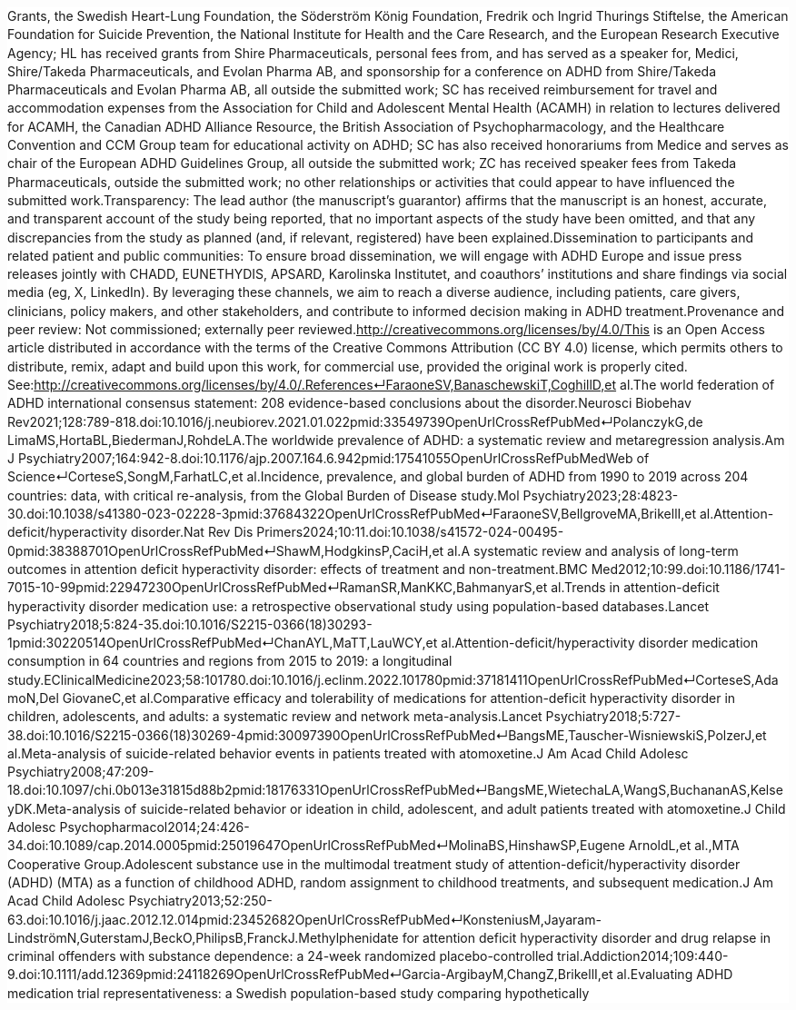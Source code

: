 Grants, the Swedish Heart-Lung Foundation, the Söderström König Foundation, Fredrik och Ingrid Thurings Stiftelse, the American Foundation for Suicide Prevention, the National Institute for Health and the Care Research, and the European Research Executive Agency; HL has received grants from Shire Pharmaceuticals, personal fees from, and has served as a speaker for, Medici, Shire/Takeda Pharmaceuticals, and Evolan Pharma AB, and sponsorship for a conference on ADHD from Shire/Takeda Pharmaceuticals and Evolan Pharma AB, all outside the submitted work; SC has received reimbursement for travel and accommodation expenses from the Association for Child and Adolescent Mental Health (ACAMH) in relation to lectures delivered for ACAMH, the Canadian ADHD Alliance Resource, the British Association of Psychopharmacology, and the Healthcare Convention and CCM Group team for educational activity on ADHD; SC has also received honorariums from Medice and serves as chair of the European ADHD Guidelines Group, all outside the submitted work; ZC has received speaker fees from Takeda Pharmaceuticals, outside the submitted work; no other relationships or activities that could appear to have influenced the submitted work.Transparency: The lead author (the manuscript’s guarantor) affirms that the manuscript is an honest, accurate, and transparent account of the study being reported, that no important aspects of the study have been omitted, and that any discrepancies from the study as planned (and, if relevant, registered) have been explained.Dissemination to participants and related patient and public communities: To ensure broad dissemination, we will engage with ADHD Europe and issue press releases jointly with CHADD, EUNETHYDIS, APSARD, Karolinska Institutet, and coauthors’ institutions and share findings via social media (eg, X, LinkedIn). By leveraging these channels, we aim to reach a diverse audience, including patients, care givers, clinicians, policy makers, and other stakeholders, and contribute to informed decision making in ADHD treatment.Provenance and peer review: Not commissioned; externally peer reviewed.http://creativecommons.org/licenses/by/4.0/This is an Open Access article distributed in accordance with the terms of the Creative Commons Attribution (CC BY 4.0) license, which permits others to distribute, remix, adapt and build upon this work, for commercial use, provided the original work is properly cited. See:http://creativecommons.org/licenses/by/4.0/.References↵FaraoneSV,BanaschewskiT,CoghillD,et al.The world federation of ADHD international consensus statement: 208 evidence-based conclusions about the disorder.Neurosci Biobehav Rev2021;128:789-818.doi:10.1016/j.neubiorev.2021.01.022pmid:33549739OpenUrlCrossRefPubMed↵PolanczykG,de LimaMS,HortaBL,BiedermanJ,RohdeLA.The worldwide prevalence of ADHD: a systematic review and metaregression analysis.Am J Psychiatry2007;164:942-8.doi:10.1176/ajp.2007.164.6.942pmid:17541055OpenUrlCrossRefPubMedWeb of Science↵CorteseS,SongM,FarhatLC,et al.Incidence, prevalence, and global burden of ADHD from 1990 to 2019 across 204 countries: data, with critical re-analysis, from the Global Burden of Disease study.Mol Psychiatry2023;28:4823-30.doi:10.1038/s41380-023-02228-3pmid:37684322OpenUrlCrossRefPubMed↵FaraoneSV,BellgroveMA,BrikellI,et al.Attention-deficit/hyperactivity disorder.Nat Rev Dis Primers2024;10:11.doi:10.1038/s41572-024-00495-0pmid:38388701OpenUrlCrossRefPubMed↵ShawM,HodgkinsP,CaciH,et al.A systematic review and analysis of long-term outcomes in attention deficit hyperactivity disorder: effects of treatment and non-treatment.BMC Med2012;10:99.doi:10.1186/1741-7015-10-99pmid:22947230OpenUrlCrossRefPubMed↵RamanSR,ManKKC,BahmanyarS,et al.Trends in attention-deficit hyperactivity disorder medication use: a retrospective observational study using population-based databases.Lancet Psychiatry2018;5:824-35.doi:10.1016/S2215-0366(18)30293-1pmid:30220514OpenUrlCrossRefPubMed↵ChanAYL,MaTT,LauWCY,et al.Attention-deficit/hyperactivity disorder medication consumption in 64 countries and regions from 2015 to 2019: a longitudinal study.EClinicalMedicine2023;58:101780.doi:10.1016/j.eclinm.2022.101780pmid:37181411OpenUrlCrossRefPubMed↵CorteseS,AdamoN,Del GiovaneC,et al.Comparative efficacy and tolerability of medications for attention-deficit hyperactivity disorder in children, adolescents, and adults: a systematic review and network meta-analysis.Lancet Psychiatry2018;5:727-38.doi:10.1016/S2215-0366(18)30269-4pmid:30097390OpenUrlCrossRefPubMed↵BangsME,Tauscher-WisniewskiS,PolzerJ,et al.Meta-analysis of suicide-related behavior events in patients treated with atomoxetine.J Am Acad Child Adolesc Psychiatry2008;47:209-18.doi:10.1097/chi.0b013e31815d88b2pmid:18176331OpenUrlCrossRefPubMed↵BangsME,WietechaLA,WangS,BuchananAS,KelseyDK.Meta-analysis of suicide-related behavior or ideation in child, adolescent, and adult patients treated with atomoxetine.J Child Adolesc Psychopharmacol2014;24:426-34.doi:10.1089/cap.2014.0005pmid:25019647OpenUrlCrossRefPubMed↵MolinaBS,HinshawSP,Eugene ArnoldL,et al.,MTA Cooperative Group.Adolescent substance use in the multimodal treatment study of attention-deficit/hyperactivity disorder (ADHD) (MTA) as a function of childhood ADHD, random assignment to childhood treatments, and subsequent medication.J Am Acad Child Adolesc Psychiatry2013;52:250-63.doi:10.1016/j.jaac.2012.12.014pmid:23452682OpenUrlCrossRefPubMed↵KonsteniusM,Jayaram-LindströmN,GuterstamJ,BeckO,PhilipsB,FranckJ.Methylphenidate for attention deficit hyperactivity disorder and drug relapse in criminal offenders with substance dependence: a 24-week randomized placebo-controlled trial.Addiction2014;109:440-9.doi:10.1111/add.12369pmid:24118269OpenUrlCrossRefPubMed↵Garcia-ArgibayM,ChangZ,BrikellI,et al.Evaluating ADHD medication trial representativeness: a Swedish population-based study comparing hypothetically